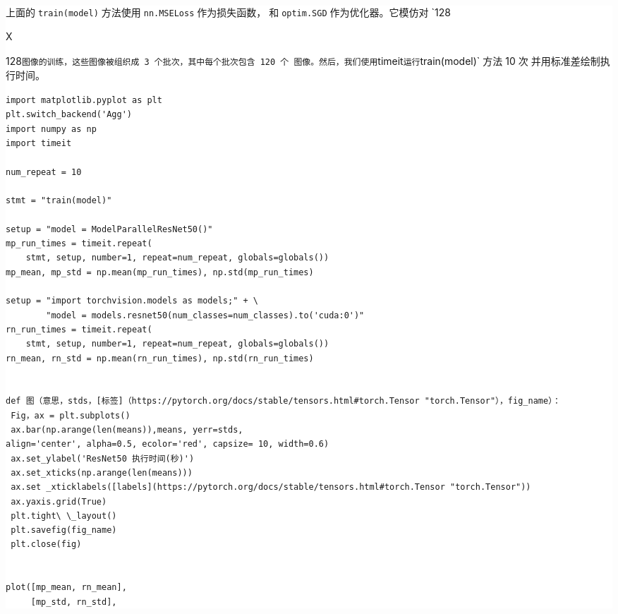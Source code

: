 


 上面的
 `train(model)`
 方法使用
 `nn.MSELoss`
 作为损失函数，
 和
 `optim.SGD`
 作为优化器。它模仿对
 `128
 

 X
 

 128`
 图像的训练，这些图像被组织成 3 个批次，其中每个批次包含 120 个
图像。然后，我们使用
 `timeit`
 运行
 `train(model)`
 方法 10 次
并用标准差绘制执行时间。






```
import matplotlib.pyplot as plt
plt.switch_backend('Agg')
import numpy as np
import timeit

num_repeat = 10

stmt = "train(model)"

setup = "model = ModelParallelResNet50()"
mp_run_times = timeit.repeat(
    stmt, setup, number=1, repeat=num_repeat, globals=globals())
mp_mean, mp_std = np.mean(mp_run_times), np.std(mp_run_times)

setup = "import torchvision.models as models;" + \
        "model = models.resnet50(num_classes=num_classes).to('cuda:0')"
rn_run_times = timeit.repeat(
    stmt, setup, number=1, repeat=num_repeat, globals=globals())
rn_mean, rn_std = np.mean(rn_run_times), np.std(rn_run_times)


def 图（意思，stds，[标签]（https://pytorch.org/docs/stable/tensors.html#torch.Tensor "torch.Tensor"），fig_name）：
 Fig，ax = plt.subplots()
 ax.bar(np.arange(len(means)),means, yerr=stds,
align='center', alpha=0.5, ecolor='red', capsize= 10, width=0.6)
 ax.set_ylabel('ResNet50 执行时间(秒)')
 ax.set_xticks(np.arange(len(means)))
 ax.set _xticklabels([labels](https://pytorch.org/docs/stable/tensors.html#torch.Tensor "torch.Tensor"))
 ax.yaxis.grid(True)
 plt.tight\ \_layout()
 plt.savefig(fig_name)
 plt.close(fig)


plot([mp_mean, rn_mean],
     [mp_std, rn_std],
```